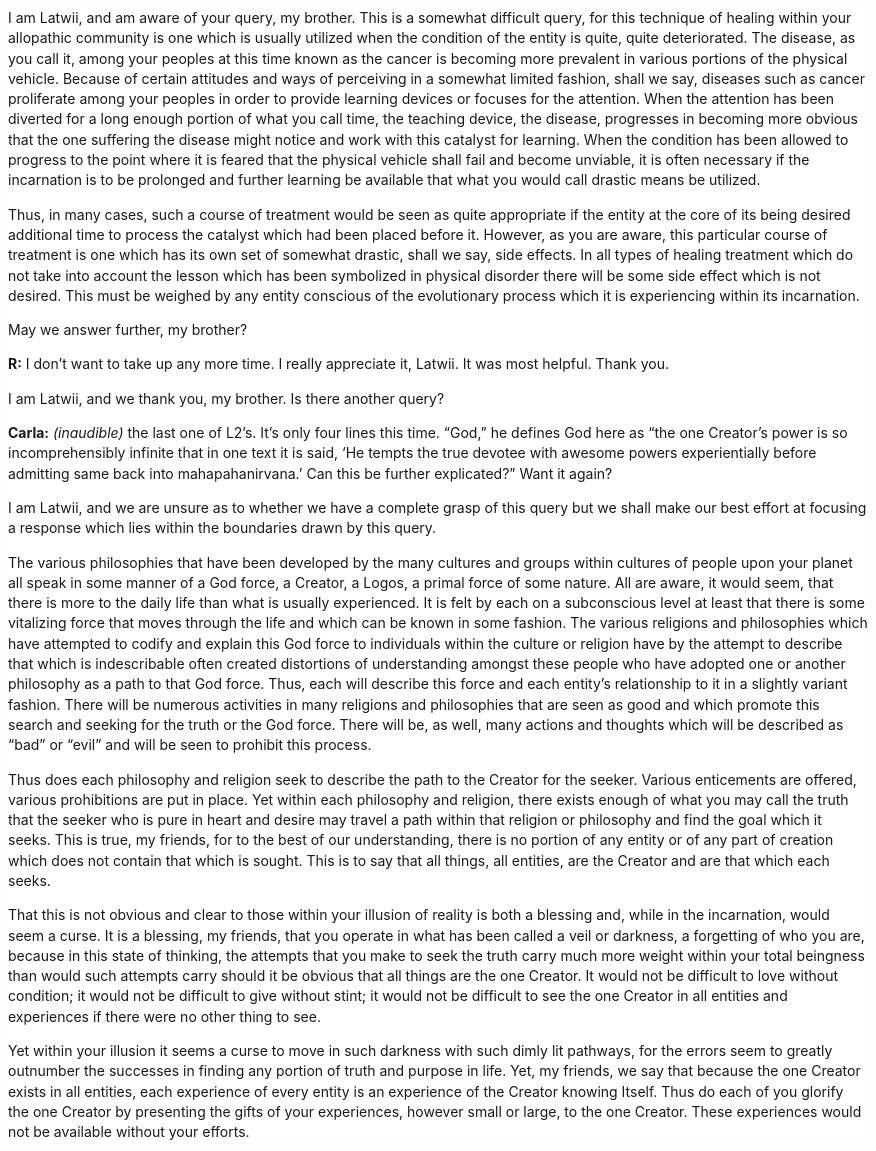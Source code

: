 <p>I am Latwii, and am aware of your query, my brother. This is a somewhat difficult query, for this technique of healing within your allopathic community is one which is usually utilized when the condition of the entity is quite, quite deteriorated. The disease, as you call it, among your peoples at this time known as the cancer is becoming more prevalent in various portions of the physical vehicle. Because of certain attitudes and ways of perceiving in a somewhat limited fashion, shall we say, diseases such as cancer proliferate among your peoples in order to provide learning devices or focuses for the attention. When the attention has been diverted for a long enough portion of what you call time, the teaching device, the disease, progresses in becoming more obvious that the one suffering the disease might notice and work with this catalyst for learning. When the condition has been allowed to progress to the point where it is feared that the physical vehicle shall fail and become unviable, it is often necessary if the incarnation is to be prolonged and further learning be available that what you would call drastic means be utilized.</p>
<p>Thus, in many cases, such a course of treatment would be seen as quite appropriate if the entity at the core of its being desired additional time to process the catalyst which had been placed before it. However, as you are aware, this particular course of treatment is one which has its own set of somewhat drastic, shall we say, side effects. In all types of healing treatment which do not take into account the lesson which has been symbolized in physical disorder there will be some side effect which is not desired. This must be weighed by any entity conscious of the evolutionary process which it is experiencing within its incarnation.</p>
<p>May we answer further, my brother?</p>
<p><strong>R:</strong> I don’t want to take up any more time. I really appreciate it, Latwii. It was most helpful. Thank you.</p>
<p>I am Latwii, and we thank you, my brother. Is there another query?</p>
<p><strong>Carla:</strong> <em>(inaudible)</em> the last one of L2’s. It’s only four lines this time. “God,” he defines God here as “the one Creator’s power is so incomprehensibly infinite that in one text it is said, ‘He tempts the true devotee with awesome powers experientially before admitting same back into mahapahanirvana.’ Can this be further explicated?” Want it again?</p>
<p>I am Latwii, and we are unsure as to whether we have a complete grasp of this query but we shall make our best effort at focusing a response which lies within the boundaries drawn by this query.</p>
<p>The various philosophies that have been developed by the many cultures and groups within cultures of people upon your planet all speak in some manner of a God force, a Creator, a Logos, a primal force of some nature. All are aware, it would seem, that there is more to the daily life than what is usually experienced. It is felt by each on a subconscious level at least that there is some vitalizing force that moves through the life and which can be known in some fashion. The various religions and philosophies which have attempted to codify and explain this God force to individuals within the culture or religion have by the attempt to describe that which is indescribable often created distortions of understanding amongst these people who have adopted one or another philosophy as a path to that God force. Thus, each will describe this force and each entity’s relationship to it in a slightly variant fashion. There will be numerous activities in many religions and philosophies that are seen as good and which promote this search and seeking for the truth or the God force. There will be, as well, many actions and thoughts which will be described as “bad” or “evil” and will be seen to prohibit this process.</p>
<p>Thus does each philosophy and religion seek to describe the path to the Creator for the seeker. Various enticements are offered, various prohibitions are put in place. Yet within each philosophy and religion, there exists enough of what you may call the truth that the seeker who is pure in heart and desire may travel a path within that religion or philosophy and find the goal which it seeks. This is true, my friends, for to the best of our understanding, there is no portion of any entity or of any part of creation which does not contain that which is sought. This is to say that all things, all entities, are the Creator and are that which each seeks.</p>
<p>That this is not obvious and clear to those within your illusion of reality is both a blessing and, while in the incarnation, would seem a curse. It is a blessing, my friends, that you operate in what has been called a veil or darkness, a forgetting of who you are, because in this state of thinking, the attempts that you make to seek the truth carry much more weight within your total beingness than would such attempts carry should it be obvious that all things are the one Creator. It would not be difficult to love without condition; it would not be difficult to give without stint; it would not be difficult to see the one Creator in all entities and experiences if there were no other thing to see.</p>
<p>Yet within your illusion it seems a curse to move in such darkness with such dimly lit pathways, for the errors seem to greatly outnumber the successes in finding any portion of truth and purpose in life. Yet, my friends, we say that because the one Creator exists in all entities, each experience of every entity is an experience of the Creator knowing Itself. Thus do each of you glorify the one Creator by presenting the gifts of your experiences, however small or large, to the one Creator. These experiences would not be available without your efforts.</p>